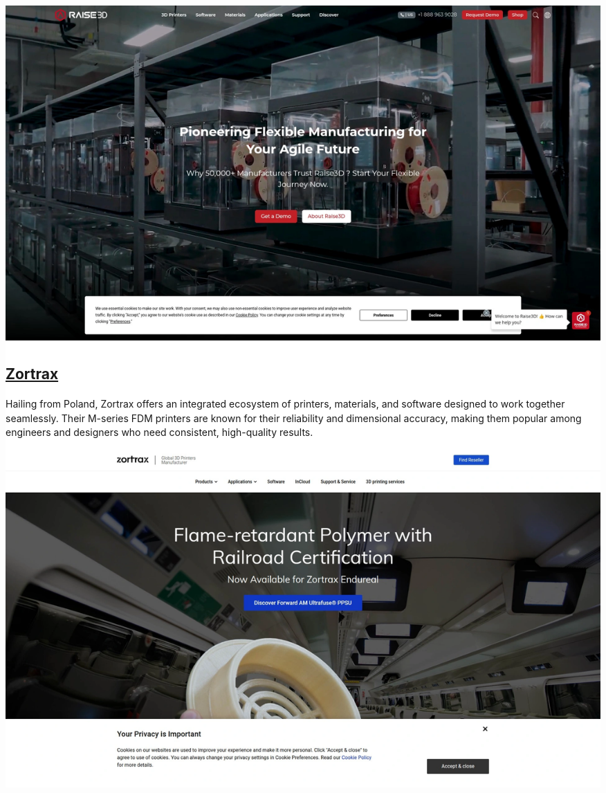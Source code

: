 ![Raise3D Screenshot](image/raise3d.webp)


## [Zortrax](https://www.zortrax.com)

Hailing from Poland, Zortrax offers an integrated ecosystem of printers, materials, and software designed to work together seamlessly. Their M-series FDM printers are known for their reliability and dimensional accuracy, making them popular among engineers and designers who need consistent, high-quality results.

![Zortrax Screenshot](image/zortrax.webp)
